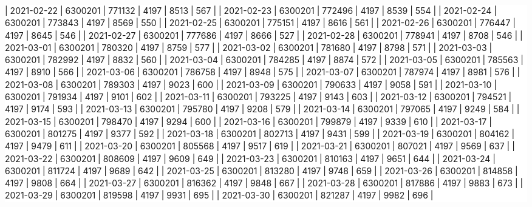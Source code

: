 | 2021-02-22 | 6300201 | 771132 | 4197 | 8513 | 567 |
| 2021-02-23 | 6300201 | 772496 | 4197 | 8539 | 554 |
| 2021-02-24 | 6300201 | 773843 | 4197 | 8569 | 550 |
| 2021-02-25 | 6300201 | 775151 | 4197 | 8616 | 561 |
| 2021-02-26 | 6300201 | 776447 | 4197 | 8645 | 546 |
| 2021-02-27 | 6300201 | 777686 | 4197 | 8666 | 527 |
| 2021-02-28 | 6300201 | 778941 | 4197 | 8708 | 546 |
| 2021-03-01 | 6300201 | 780320 | 4197 | 8759 | 577 |
| 2021-03-02 | 6300201 | 781680 | 4197 | 8798 | 571 |
| 2021-03-03 | 6300201 | 782992 | 4197 | 8832 | 560 |
| 2021-03-04 | 6300201 | 784285 | 4197 | 8874 | 572 |
| 2021-03-05 | 6300201 | 785563 | 4197 | 8910 | 566 |
| 2021-03-06 | 6300201 | 786758 | 4197 | 8948 | 575 |
| 2021-03-07 | 6300201 | 787974 | 4197 | 8981 | 576 |
| 2021-03-08 | 6300201 | 789303 | 4197 | 9023 | 600 |
| 2021-03-09 | 6300201 | 790633 | 4197 | 9058 | 591 |
| 2021-03-10 | 6300201 | 791934 | 4197 | 9101 | 602 |
| 2021-03-11 | 6300201 | 793225 | 4197 | 9143 | 603 |
| 2021-03-12 | 6300201 | 794521 | 4197 | 9174 | 593 |
| 2021-03-13 | 6300201 | 795780 | 4197 | 9208 | 579 |
| 2021-03-14 | 6300201 | 797065 | 4197 | 9249 | 584 |
| 2021-03-15 | 6300201 | 798470 | 4197 | 9294 | 600 |
| 2021-03-16 | 6300201 | 799879 | 4197 | 9339 | 610 |
| 2021-03-17 | 6300201 | 801275 | 4197 | 9377 | 592 |
| 2021-03-18 | 6300201 | 802713 | 4197 | 9431 | 599 |
| 2021-03-19 | 6300201 | 804162 | 4197 | 9479 | 611 |
| 2021-03-20 | 6300201 | 805568 | 4197 | 9517 | 619 |
| 2021-03-21 | 6300201 | 807021 | 4197 | 9569 | 637 |
| 2021-03-22 | 6300201 | 808609 | 4197 | 9609 | 649 |
| 2021-03-23 | 6300201 | 810163 | 4197 | 9651 | 644 |
| 2021-03-24 | 6300201 | 811724 | 4197 | 9689 | 642 |
| 2021-03-25 | 6300201 | 813280 | 4197 | 9748 | 659 |
| 2021-03-26 | 6300201 | 814858 | 4197 | 9808 | 664 |
| 2021-03-27 | 6300201 | 816362 | 4197 | 9848 | 667 |
| 2021-03-28 | 6300201 | 817886 | 4197 | 9883 | 673 |
| 2021-03-29 | 6300201 | 819598 | 4197 | 9931 | 695 |
| 2021-03-30 | 6300201 | 821287 | 4197 | 9982 | 696 |